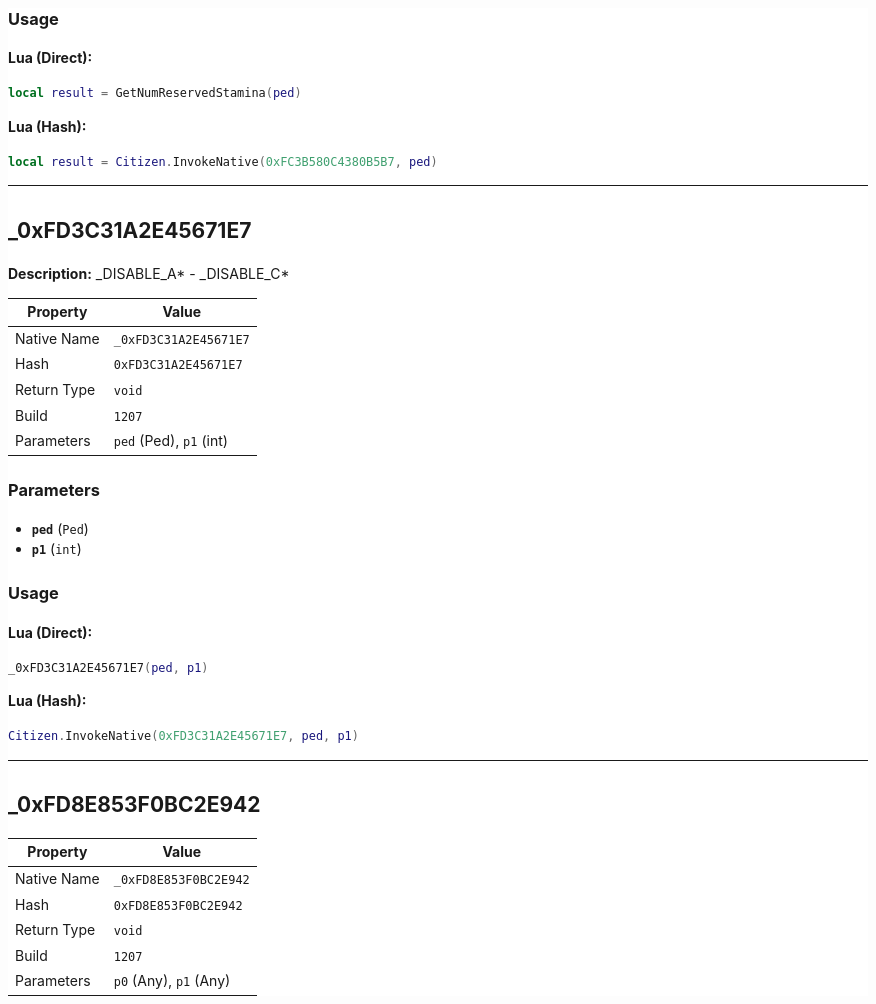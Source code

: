 ### Usage

**Lua (Direct):**
```lua
local result = GetNumReservedStamina(ped)
```

**Lua (Hash):**
```lua
local result = Citizen.InvokeNative(0xFC3B580C4380B5B7, ped)
```


---

## _0xFD3C31A2E45671E7

**Description:** _DISABLE_A* - _DISABLE_C*

| Property | Value |
|----------|-------|
| Native Name | `_0xFD3C31A2E45671E7` |
| Hash | `0xFD3C31A2E45671E7` |
| Return Type | `void` |
| Build | `1207` |
| Parameters | `ped` (Ped), `p1` (int) |

### Parameters

- **`ped`** (`Ped`)
- **`p1`** (`int`)

### Usage

**Lua (Direct):**
```lua
_0xFD3C31A2E45671E7(ped, p1)
```

**Lua (Hash):**
```lua
Citizen.InvokeNative(0xFD3C31A2E45671E7, ped, p1)
```


---

## _0xFD8E853F0BC2E942

| Property | Value |
|----------|-------|
| Native Name | `_0xFD8E853F0BC2E942` |
| Hash | `0xFD8E853F0BC2E942` |
| Return Type | `void` |
| Build | `1207` |
| Parameters | `p0` (Any), `p1` (Any) |
